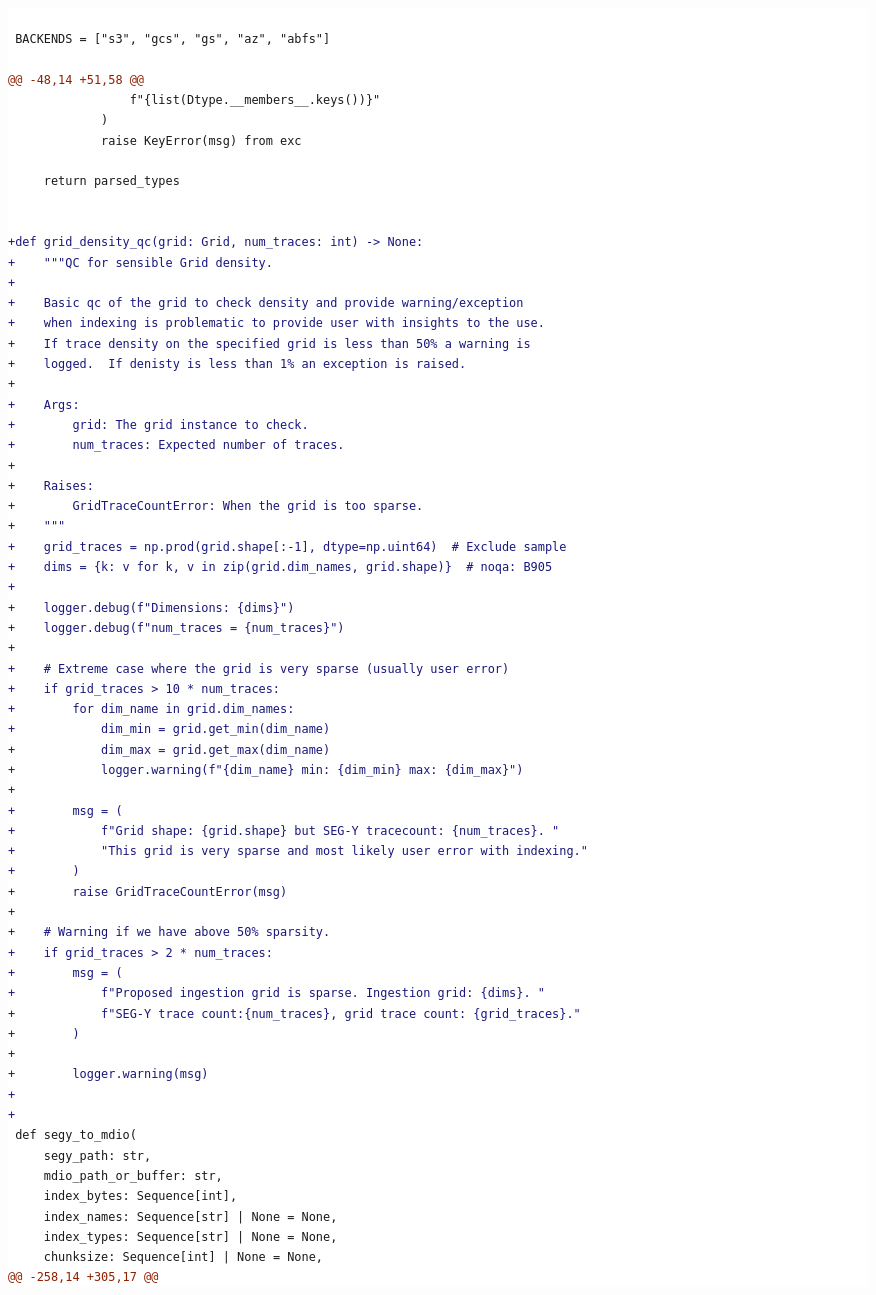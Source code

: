 ```diff
 
 BACKENDS = ["s3", "gcs", "gs", "az", "abfs"]
 
@@ -48,14 +51,58 @@
                 f"{list(Dtype.__members__.keys())}"
             )
             raise KeyError(msg) from exc
 
     return parsed_types
 
 
+def grid_density_qc(grid: Grid, num_traces: int) -> None:
+    """QC for sensible Grid density.
+
+    Basic qc of the grid to check density and provide warning/exception
+    when indexing is problematic to provide user with insights to the use.
+    If trace density on the specified grid is less than 50% a warning is
+    logged.  If denisty is less than 1% an exception is raised.
+
+    Args:
+        grid: The grid instance to check.
+        num_traces: Expected number of traces.
+
+    Raises:
+        GridTraceCountError: When the grid is too sparse.
+    """
+    grid_traces = np.prod(grid.shape[:-1], dtype=np.uint64)  # Exclude sample
+    dims = {k: v for k, v in zip(grid.dim_names, grid.shape)}  # noqa: B905
+
+    logger.debug(f"Dimensions: {dims}")
+    logger.debug(f"num_traces = {num_traces}")
+
+    # Extreme case where the grid is very sparse (usually user error)
+    if grid_traces > 10 * num_traces:
+        for dim_name in grid.dim_names:
+            dim_min = grid.get_min(dim_name)
+            dim_max = grid.get_max(dim_name)
+            logger.warning(f"{dim_name} min: {dim_min} max: {dim_max}")
+
+        msg = (
+            f"Grid shape: {grid.shape} but SEG-Y tracecount: {num_traces}. "
+            "This grid is very sparse and most likely user error with indexing."
+        )
+        raise GridTraceCountError(msg)
+
+    # Warning if we have above 50% sparsity.
+    if grid_traces > 2 * num_traces:
+        msg = (
+            f"Proposed ingestion grid is sparse. Ingestion grid: {dims}. "
+            f"SEG-Y trace count:{num_traces}, grid trace count: {grid_traces}."
+        )
+
+        logger.warning(msg)
+
+
 def segy_to_mdio(
     segy_path: str,
     mdio_path_or_buffer: str,
     index_bytes: Sequence[int],
     index_names: Sequence[str] | None = None,
     index_types: Sequence[str] | None = None,
     chunksize: Sequence[int] | None = None,
@@ -258,14 +305,17 @@
```